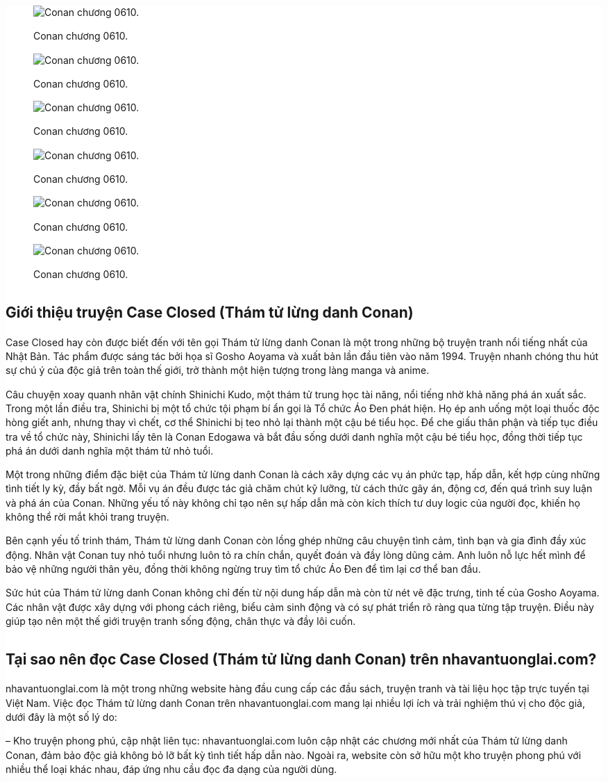 <figure><img src="https://data.nhavantuonglai.com/image/manga/gosho-aoyama-case-closed-0610-13.jpg" alt="Conan chương 0610." title="Conan chương 0610." height=100% width=100%><figcaption></p>Conan chương 0610.</p></figcaption></figure>

<figure><img src="https://data.nhavantuonglai.com/image/manga/gosho-aoyama-case-closed-0610-14.jpg" alt="Conan chương 0610." title="Conan chương 0610." height=100% width=100%><figcaption></p>Conan chương 0610.</p></figcaption></figure>

<figure><img src="https://data.nhavantuonglai.com/image/manga/gosho-aoyama-case-closed-0610-15.jpg" alt="Conan chương 0610." title="Conan chương 0610." height=100% width=100%><figcaption></p>Conan chương 0610.</p></figcaption></figure>

<figure><img src="https://data.nhavantuonglai.com/image/manga/gosho-aoyama-case-closed-0610-16.jpg" alt="Conan chương 0610." title="Conan chương 0610." height=100% width=100%><figcaption></p>Conan chương 0610.</p></figcaption></figure>

<figure><img src="https://data.nhavantuonglai.com/image/manga/gosho-aoyama-case-closed-0610-17.jpg" alt="Conan chương 0610." title="Conan chương 0610." height=100% width=100%><figcaption></p>Conan chương 0610.</p></figcaption></figure>

<figure><img src="https://data.nhavantuonglai.com/image/manga/gosho-aoyama-case-closed-0610-18.jpg" alt="Conan chương 0610." title="Conan chương 0610." height=100% width=100%><figcaption></p>Conan chương 0610.</p></figcaption></figure>

## Giới thiệu truyện Case Closed (Thám tử lừng danh Conan)

Case Closed hay còn được biết đến với tên gọi Thám tử lừng danh Conan là một trong những bộ truyện tranh nổi tiếng nhất của Nhật Bản. Tác phẩm được sáng tác bởi họa sĩ Gosho Aoyama và xuất bản lần đầu tiên vào năm 1994. Truyện nhanh chóng thu hút sự chú ý của độc giả trên toàn thế giới, trở thành một hiện tượng trong làng manga và anime.

Câu chuyện xoay quanh nhân vật chính Shinichi Kudo, một thám tử trung học tài năng, nổi tiếng nhờ khả năng phá án xuất sắc. Trong một lần điều tra, Shinichi bị một tổ chức tội phạm bí ẩn gọi là Tổ chức Áo Đen phát hiện. Họ ép anh uống một loại thuốc độc hòng giết anh, nhưng thay vì chết, cơ thể Shinichi bị teo nhỏ lại thành một cậu bé tiểu học. Để che giấu thân phận và tiếp tục điều tra về tổ chức này, Shinichi lấy tên là Conan Edogawa và bắt đầu sống dưới danh nghĩa một cậu bé tiểu học, đồng thời tiếp tục phá án dưới danh nghĩa một thám tử nhỏ tuổi.

Một trong những điểm đặc biệt của Thám tử lừng danh Conan là cách xây dựng các vụ án phức tạp, hấp dẫn, kết hợp cùng những tình tiết ly kỳ, đầy bất ngờ. Mỗi vụ án đều được tác giả chăm chút kỹ lưỡng, từ cách thức gây án, động cơ, đến quá trình suy luận và phá án của Conan. Những yếu tố này không chỉ tạo nên sự hấp dẫn mà còn kích thích tư duy logic của người đọc, khiến họ không thể rời mắt khỏi trang truyện.

Bên cạnh yếu tố trinh thám, Thám tử lừng danh Conan còn lồng ghép những câu chuyện tình cảm, tình bạn và gia đình đầy xúc động. Nhân vật Conan tuy nhỏ tuổi nhưng luôn tỏ ra chín chắn, quyết đoán và đầy lòng dũng cảm. Anh luôn nỗ lực hết mình để bảo vệ những người thân yêu, đồng thời không ngừng truy tìm tổ chức Áo Đen để tìm lại cơ thể ban đầu.

Sức hút của Thám tử lừng danh Conan không chỉ đến từ nội dung hấp dẫn mà còn từ nét vẽ đặc trưng, tinh tế của Gosho Aoyama. Các nhân vật được xây dựng với phong cách riêng, biểu cảm sinh động và có sự phát triển rõ ràng qua từng tập truyện. Điều này giúp tạo nên một thế giới truyện tranh sống động, chân thực và đầy lôi cuốn.

## Tại sao nên đọc Case Closed (Thám tử lừng danh Conan) trên nhavantuonglai.com?

nhavantuonglai.com là một trong những website hàng đầu cung cấp các đầu sách, truyện tranh và tài liệu học tập trực tuyến tại Việt Nam. Việc đọc Thám tử lừng danh Conan trên nhavantuonglai.com mang lại nhiều lợi ích và trải nghiệm thú vị cho độc giả, dưới đây là một số lý do:

– Kho truyện phong phú, cập nhật liên tục: nhavantuonglai.com luôn cập nhật các chương mới nhất của Thám tử lừng danh Conan, đảm bảo độc giả không bỏ lỡ bất kỳ tình tiết hấp dẫn nào. Ngoài ra, website còn sở hữu một kho truyện phong phú với nhiều thể loại khác nhau, đáp ứng nhu cầu đọc đa dạng của người dùng.

